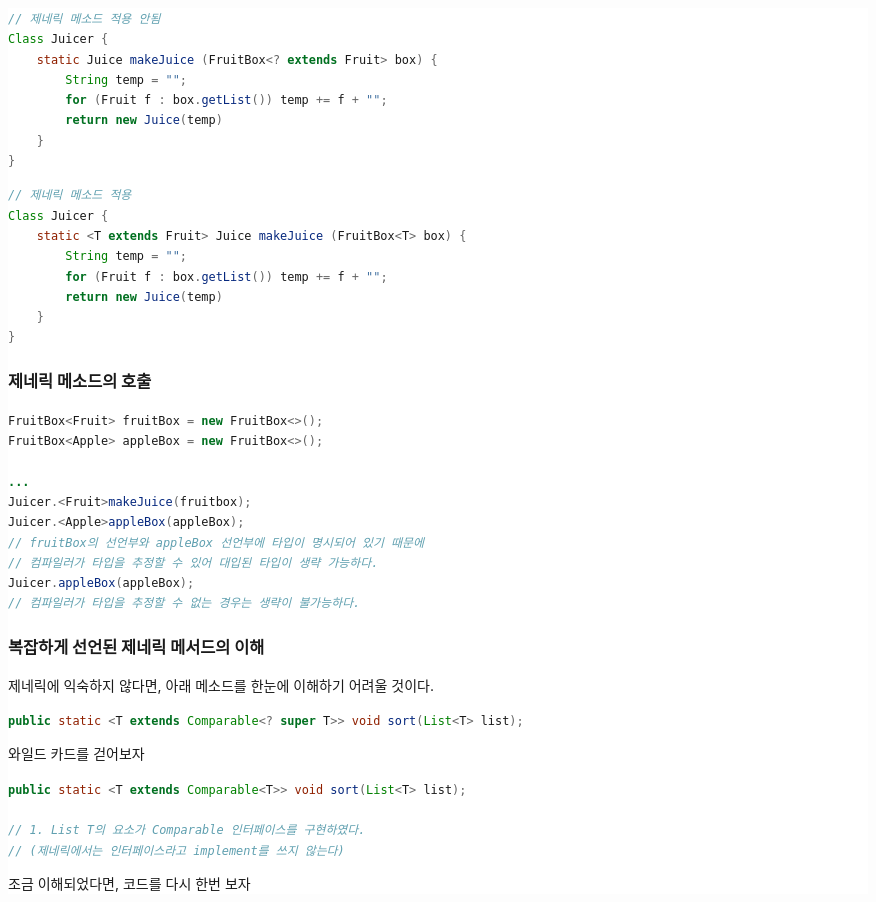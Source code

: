 ```java
// 제네릭 메소드 적용 안됨
Class Juicer {
	static Juice makeJuice (FruitBox<? extends Fruit> box) {
		String temp = "";
		for (Fruit f : box.getList()) temp += f + ""; 
		return new Juice(temp)
	}
}
```

```java
// 제네릭 메소드 적용
Class Juicer {
	static <T extends Fruit> Juice makeJuice (FruitBox<T> box) {
		String temp = "";
		for (Fruit f : box.getList()) temp += f + ""; 
		return new Juice(temp)
	}
}
```

### 제네릭 메소드의 호출

```java
FruitBox<Fruit> fruitBox = new FruitBox<>();
FruitBox<Apple> appleBox = new FruitBox<>();

...
Juicer.<Fruit>makeJuice(fruitbox);
Juicer.<Apple>appleBox(appleBox);
// fruitBox의 선언부와 appleBox 선언부에 타입이 명시되어 있기 때문에
// 컴파일러가 타입을 추정할 수 있어 대입된 타입이 생략 가능하다.
Juicer.appleBox(appleBox);
// 컴파일러가 타입을 추정할 수 없는 경우는 생략이 불가능하다.
```

### 복잡하게 선언된 제네릭 메서드의 이해

제네릭에 익숙하지 않다면, 아래 메소드를 한눈에 이해하기 어려울 것이다.

```java
public static <T extends Comparable<? super T>> void sort(List<T> list);
```

와일드 카드를 걷어보자

```java
public static <T extends Comparable<T>> void sort(List<T> list);

// 1. List T의 요소가 Comparable 인터페이스를 구현하였다. 
// (제네릭에서는 인터페이스라고 implement를 쓰지 않는다)
```

조금 이해되었다면, 코드를 다시 한번 보자
